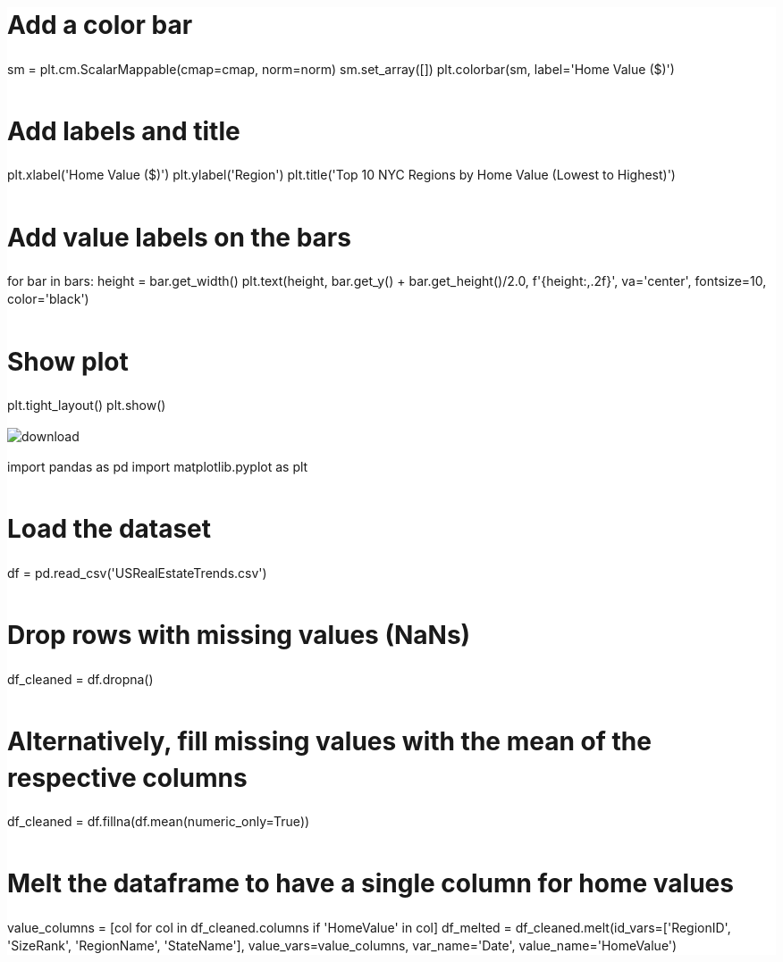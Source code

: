 # Add a color bar
sm = plt.cm.ScalarMappable(cmap=cmap, norm=norm)
sm.set_array([])
plt.colorbar(sm, label='Home Value ($)')

# Add labels and title
plt.xlabel('Home Value ($)')
plt.ylabel('Region')
plt.title('Top 10 NYC Regions by Home Value (Lowest to Highest)')

# Add value labels on the bars
for bar in bars:
    height = bar.get_width()
    plt.text(height, bar.get_y() + bar.get_height()/2.0, f'{height:,.2f}', va='center', fontsize=10, color='black')

# Show plot
plt.tight_layout()
plt.show()

![download](https://github.com/user-attachments/assets/965ce5c4-0ebc-49a6-9e58-98dfa0036bf0)

import pandas as pd
import matplotlib.pyplot as plt

# Load the dataset
df = pd.read_csv('USRealEstateTrends.csv')

# Drop rows with missing values (NaNs)
df_cleaned = df.dropna()

# Alternatively, fill missing values with the mean of the respective columns
df_cleaned = df.fillna(df.mean(numeric_only=True))

# Melt the dataframe to have a single column for home values
value_columns = [col for col in df_cleaned.columns if 'HomeValue' in col]
df_melted = df_cleaned.melt(id_vars=['RegionID', 'SizeRank', 'RegionName', 'StateName'], 
                            value_vars=value_columns, 
                            var_name='Date', 
                            value_name='HomeValue')
